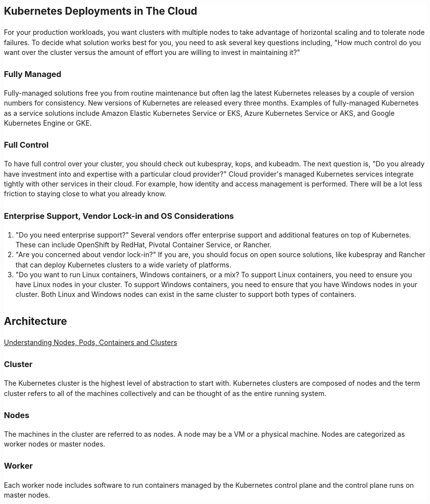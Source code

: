 ## Kubernetes Deployments in The Cloud
For your production workloads, you want clusters with multiple nodes to take advantage of horizontal scaling and to tolerate node failures. To decide what solution works best for you, you need to ask several key questions including, "How much control do you want over the cluster versus the amount of effort you are willing to invest in maintaining it?"

### Fully Managed
Fully-managed solutions free you from routine maintenance but often lag the latest Kubernetes releases by a couple of version numbers for consistency. New versions of Kubernetes are released every three months. Examples of fully-managed Kubernetes as a service solutions include Amazon Elastic Kubernetes Service or EKS, Azure Kubernetes Service or AKS, and Google Kubernetes Engine or GKE.

### Full Control
To have full control over your cluster, you should check out kubespray, kops, and kubeadm. The next question is, "Do you already have investment into and expertise with a particular cloud provider?" Cloud provider's managed Kubernetes services integrate tightly with other services in their cloud. For example, how identity and access management is performed. There will be a lot less friction to staying close to what you already know.

### Enterprise Support, Vendor Lock-in and OS Considerations
1. "Do you need enterprise support?" Several vendors offer enterprise support and additional features on top of Kubernetes. These can include OpenShift by RedHat, Pivotal Container Service, or Rancher.
1. "Are you concerned about vendor lock-in?" If you are, you should focus on open source solutions, like kubespray and Rancher that can deploy Kubernetes clusters to a wide variety of platforms.
1. "Do you want to run Linux containers, Windows containers, or a mix? To support Linux containers, you need to ensure you have Linux nodes in your cluster. To support Windows containers, you need to ensure that you have Windows nodes in your cluster. Both Linux and Windows nodes can exist in the same cluster to support both types of containers.

## Architecture

[Understanding Nodes, Pods, Containers and Clusters](https://faun.pub/understanding-nodes-pods-containers-and-clusters-778dbd56ade8)

### Cluster
The Kubernetes cluster is the highest level of abstraction to start with. Kubernetes clusters are composed of nodes and the term cluster refers to all of the machines collectively and can be thought of as the entire running system.

### Nodes
The machines in the cluster are referred to as nodes. A node may be a VM or a physical machine. Nodes are categorized as worker nodes or master nodes.

### Worker
Each worker node includes software to run containers managed by the Kubernetes control plane and the control plane runs on master nodes.
